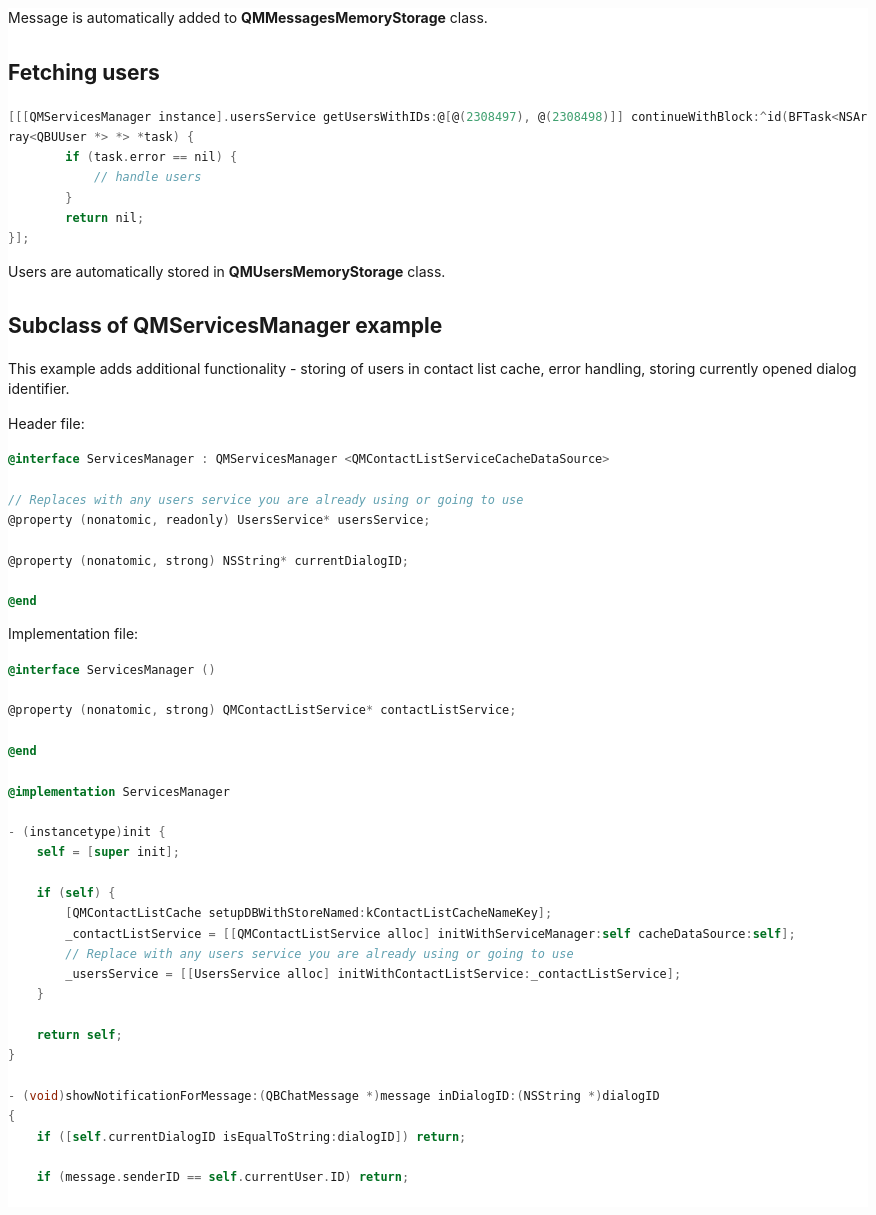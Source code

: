 Message is automatically added to **QMMessagesMemoryStorage** class.

## Fetching users


```objective-c
[[[QMServicesManager instance].usersService getUsersWithIDs:@[@(2308497), @(2308498)]] continueWithBlock:^id(BFTask<NSArray<QBUUser *> *> *task) {
        if (task.error == nil) {
            // handle users
        }
        return nil;
}];
```

Users are automatically stored in **QMUsersMemoryStorage** class.

## Subclass of QMServicesManager example

This example adds additional functionality - storing of users in contact list cache, error handling, storing currently opened dialog identifier.

Header file:

```objective-c
@interface ServicesManager : QMServicesManager <QMContactListServiceCacheDataSource>

// Replaces with any users service you are already using or going to use
@property (nonatomic, readonly) UsersService* usersService;

@property (nonatomic, strong) NSString* currentDialogID;

@end

```

Implementation file:

```objective-c
@interface ServicesManager ()

@property (nonatomic, strong) QMContactListService* contactListService;

@end

@implementation ServicesManager

- (instancetype)init {
	self = [super init];
    
	if (self) {
        [QMContactListCache setupDBWithStoreNamed:kContactListCacheNameKey];
		_contactListService = [[QMContactListService alloc] initWithServiceManager:self cacheDataSource:self];
		// Replace with any users service you are already using or going to use
		_usersService = [[UsersService alloc] initWithContactListService:_contactListService];
	}
    
	return self;
}

- (void)showNotificationForMessage:(QBChatMessage *)message inDialogID:(NSString *)dialogID
{
    if ([self.currentDialogID isEqualToString:dialogID]) return;
    
    if (message.senderID == self.currentUser.ID) return;
    
```